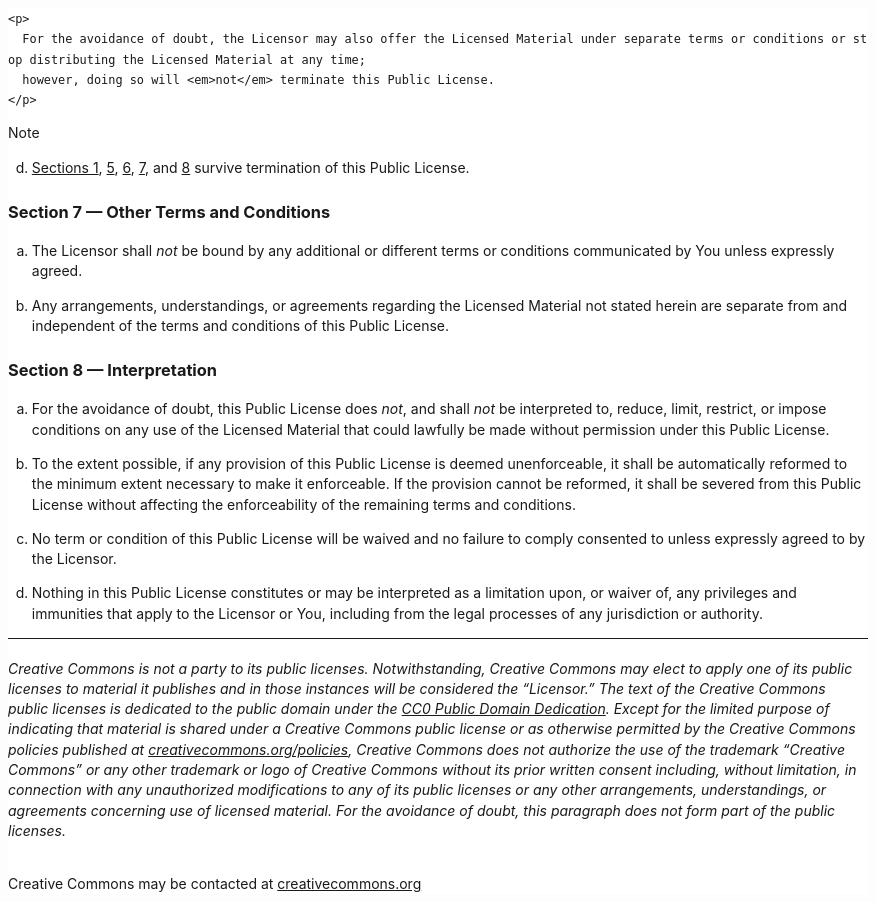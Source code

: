     <p>
      For the avoidance of doubt, the Licensor may also offer the Licensed Material under separate terms or conditions or stop distributing the Licensed Material at any time;
      however, doing so will <em>not</em> terminate this Public License.
    </p>
  </li>
</ol>

> [!NOTE]
> <ol type="a" start="4">
>   <li><a href="#section-1--definitions">Sections 1</a>, <a href="#section-5--disclaimer-of-warranties-and-limitation-of-liability">5</a>, <a href="#section-6--term-and-termination">6</a>, <a href="#section-7--other-terms-and-conditions">7</a>, and <a href="#section-8--interpretation">8</a> survive termination of this Public License.</li>
> </ol>

### Section 7 — Other Terms and Conditions

<ol type="a">
  <li><p>The Licensor shall <em>not</em> be bound by any additional or different terms or conditions communicated by You unless expressly agreed.</p></li>
  <li><p>Any arrangements, understandings, or agreements regarding the Licensed Material not stated herein are separate from and independent of the terms and conditions of this Public License.</p></li>
</ol>

### Section 8 — Interpretation

<ol type="a">
  <li><p>For the avoidance of doubt, this Public License does <em>not</em>, and shall <em>not</em> be interpreted to, reduce, limit, restrict, or impose conditions on any use of the Licensed Material that could lawfully be made without permission under this Public License.</p></li>
  <li>
    <p>
      To the extent possible, if any provision of this Public License is deemed unenforceable, it shall be automatically reformed to the minimum extent necessary to make it enforceable.
      If the provision cannot be reformed, it shall be severed from this Public License without affecting the enforceability of the remaining terms and conditions.
    </p>
  </li>
  <li><p>No term or condition of this Public License will be waived and no failure to comply consented to unless expressly agreed to by the Licensor.</p></li>
  <li><p>Nothing in this Public License constitutes or may be interpreted as a limitation upon, or waiver of, any privileges and immunities that apply to the Licensor or You, including from the legal processes of any jurisdiction or authority.</p></li>
</ol>

---

<h6>
  Creative Commons is <em>not</em> a party to its public licenses. Notwithstanding, Creative Commons may elect to apply one of its public licenses to material it publishes and in those instances will be considered the “<i>Licensor</i>.”
  The text of the Creative Commons public licenses is dedicated to the public domain under the <a href="https://creativecommons.org/publicdomain/zero/1.0/legalcode.en">CC0 Public Domain Dedication</a>.
  Except for the limited purpose of indicating that material is shared under a Creative Commons public license or as otherwise permitted by the Creative Commons policies published at <a href="https://creativecommons.org/policies">creativecommons.org/policies</a>, Creative Commons does not authorize the use of the trademark “<i>Creative Commons</i>” or any other trademark or logo of Creative Commons without its prior written consent including, without limitation, in connection with any unauthorized modifications to any of its public licenses or any other arrangements, understandings, or agreements concerning use of licensed material.
  For the avoidance of doubt, this paragraph does <em>not</em> form part of the public licenses.
</h6>

Creative Commons may be contacted at [creativecommons.org](https://creativecommons.org)
